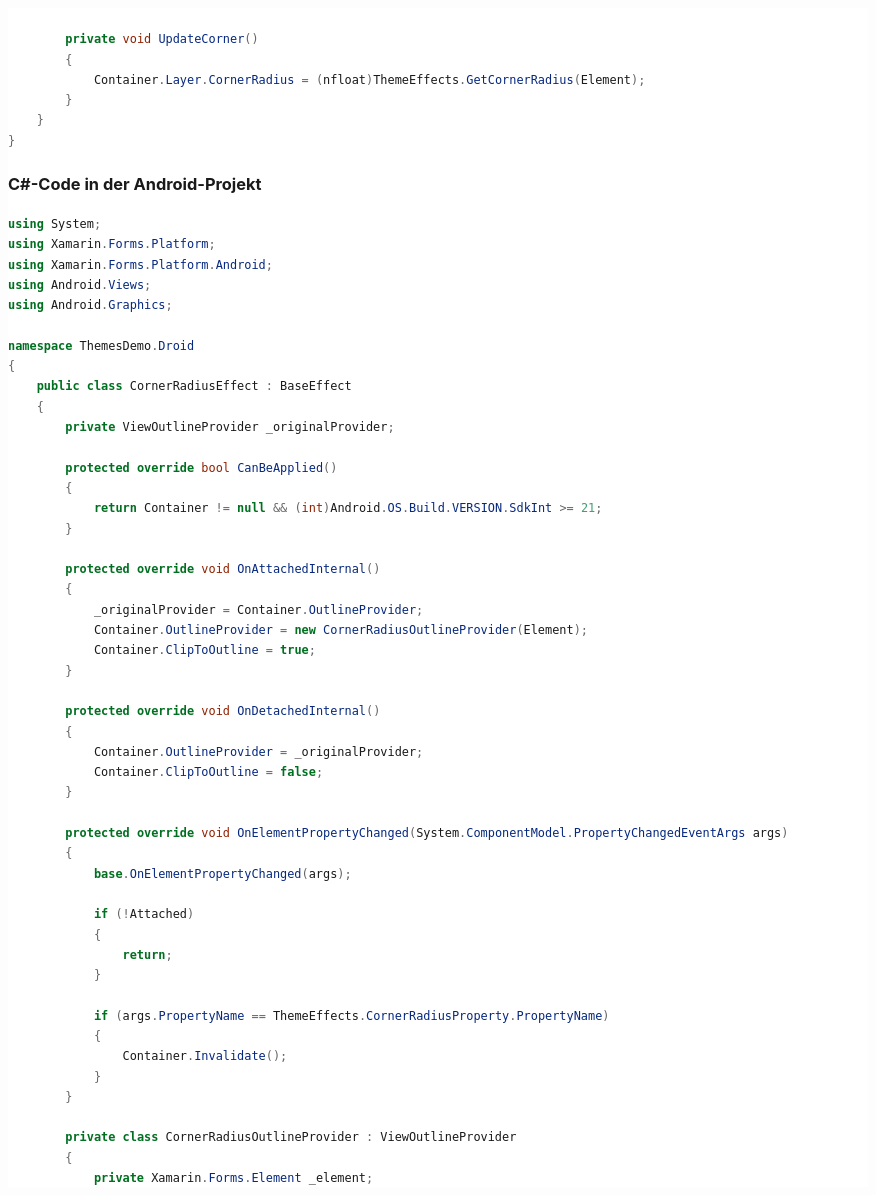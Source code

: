 ```csharp

        private void UpdateCorner()
        {
            Container.Layer.CornerRadius = (nfloat)ThemeEffects.GetCornerRadius(Element);
        }
    }
}
```

<a name="android" />

### <a name="c-code-in-the-android-project"></a>C#-Code in der Android-Projekt

```csharp
using System;
using Xamarin.Forms.Platform;
using Xamarin.Forms.Platform.Android;
using Android.Views;
using Android.Graphics;

namespace ThemesDemo.Droid
{
    public class CornerRadiusEffect : BaseEffect
    {
        private ViewOutlineProvider _originalProvider;

        protected override bool CanBeApplied()
        {
            return Container != null && (int)Android.OS.Build.VERSION.SdkInt >= 21;
        }

        protected override void OnAttachedInternal()
        {
            _originalProvider = Container.OutlineProvider;
            Container.OutlineProvider = new CornerRadiusOutlineProvider(Element);
            Container.ClipToOutline = true;
        }

        protected override void OnDetachedInternal()
        {
            Container.OutlineProvider = _originalProvider;
            Container.ClipToOutline = false;
        }

        protected override void OnElementPropertyChanged(System.ComponentModel.PropertyChangedEventArgs args)
        {
            base.OnElementPropertyChanged(args);

            if (!Attached)
            {
                return;
            }

            if (args.PropertyName == ThemeEffects.CornerRadiusProperty.PropertyName)
            {
                Container.Invalidate();
            }
        }

        private class CornerRadiusOutlineProvider : ViewOutlineProvider
        {
            private Xamarin.Forms.Element _element;
```
